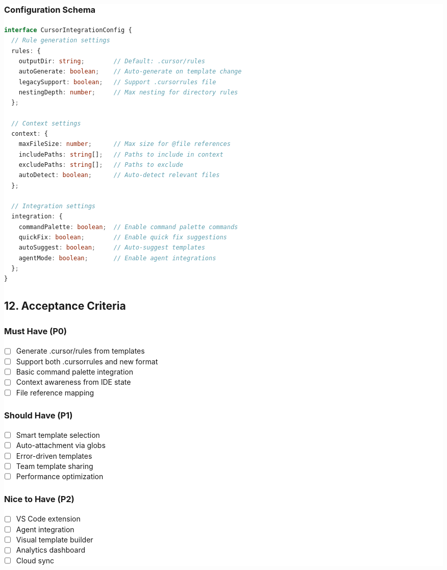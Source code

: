 ### Configuration Schema
```typescript
interface CursorIntegrationConfig {
  // Rule generation settings
  rules: {
    outputDir: string;        // Default: .cursor/rules
    autoGenerate: boolean;    // Auto-generate on template change
    legacySupport: boolean;   // Support .cursorrules file
    nestingDepth: number;     // Max nesting for directory rules
  };
  
  // Context settings
  context: {
    maxFileSize: number;      // Max size for @file references
    includePaths: string[];   // Paths to include in context
    excludePaths: string[];   // Paths to exclude
    autoDetect: boolean;      // Auto-detect relevant files
  };
  
  // Integration settings
  integration: {
    commandPalette: boolean;  // Enable command palette commands
    quickFix: boolean;        // Enable quick fix suggestions
    autoSuggest: boolean;     // Auto-suggest templates
    agentMode: boolean;       // Enable agent integrations
  };
}
```

## 12. Acceptance Criteria

### Must Have (P0)
- [ ] Generate .cursor/rules from templates
- [ ] Support both .cursorrules and new format
- [ ] Basic command palette integration
- [ ] Context awareness from IDE state
- [ ] File reference mapping

### Should Have (P1)
- [ ] Smart template selection
- [ ] Auto-attachment via globs
- [ ] Error-driven templates
- [ ] Team template sharing
- [ ] Performance optimization

### Nice to Have (P2)
- [ ] VS Code extension
- [ ] Agent integration
- [ ] Visual template builder
- [ ] Analytics dashboard
- [ ] Cloud sync

